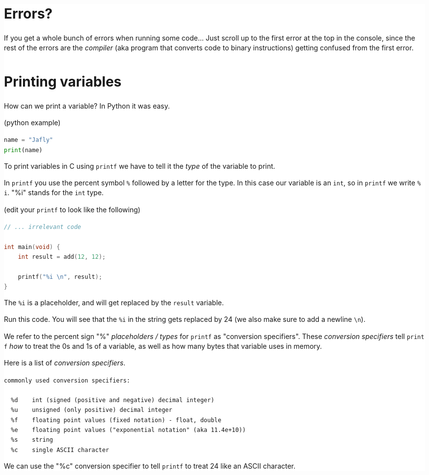 # Errors?
If you get a whole bunch of errors when running some code... Just scroll up to the first error at the top in the console, since the rest of the errors are the *compiler* (aka program that converts code to binary instructions) getting confused from the first error.

# Printing variables
How can we print a variable? In Python it was easy.

(python example)
```py
name = "Jafly"
print(name)
```

To print variables in C using `printf` we have to tell it the *type* of the variable to print.

In `printf` you use the percent symbol `%` followed by a letter for the type. In this case our variable is an `int`, so in `printf` we write `%i`. "%i" stands for the `int` type.

(edit your `printf` to look like the following)
```c
// ... irrelevant code

int main(void) {
	int result = add(12, 12);

	printf("%i \n", result);
}
```

The `%i` is a placeholder, and will get replaced by the `result` variable.

Run this code. You will see that the `%i` in the string gets replaced by 24 (we also make sure to add a newline `\n`).

We refer to the percent sign "%" *placeholders / types* for `printf` as "conversion specifiers". These *conversion specifiers* tell `printf` *how* to treat the 0s and 1s of a variable, as well as how many bytes that variable uses in memory.

Here is a list of *conversion specifiers*.

```
commonly used conversion specifiers:

  %d    int (signed (positive and negative) decimal integer) 
  %u    unsigned (only positive) decimal integer 
  %f    floating point values (fixed notation) - float, double 
  %e    floating point values ("exponential notation" (aka 11.4e+10)) 
  %s    string 
  %c    single ASCII character  
```

We can use the "%c" conversion specifier to tell `printf` to treat 24 like an ASCII character. 
